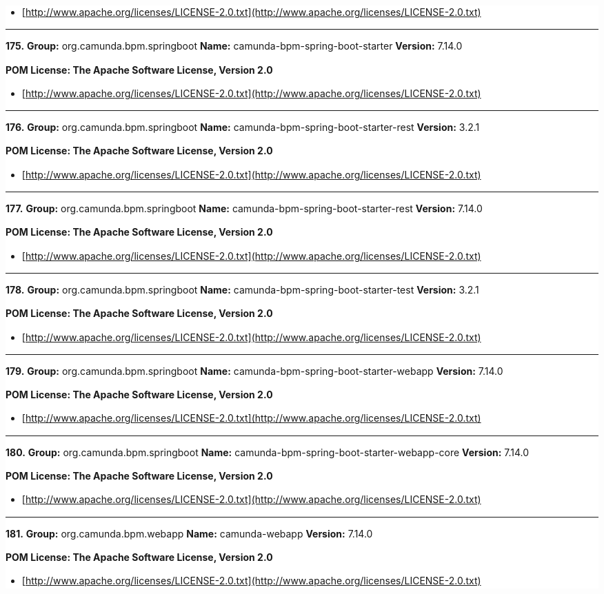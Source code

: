 - [http://www.apache.org/licenses/LICENSE-2.0.txt](http://www.apache.org/licenses/LICENSE-2.0.txt)

* * *

**175.** **Group:** org.camunda.bpm.springboot **Name:** camunda-bpm-spring-boot-starter **Version:** 7.14.0

**POM License: The Apache Software License, Version 2.0**

- [http://www.apache.org/licenses/LICENSE-2.0.txt](http://www.apache.org/licenses/LICENSE-2.0.txt)

* * *

**176.** **Group:** org.camunda.bpm.springboot **Name:** camunda-bpm-spring-boot-starter-rest **Version:** 3.2.1

**POM License: The Apache Software License, Version 2.0**

- [http://www.apache.org/licenses/LICENSE-2.0.txt](http://www.apache.org/licenses/LICENSE-2.0.txt)

* * *

**177.** **Group:** org.camunda.bpm.springboot **Name:** camunda-bpm-spring-boot-starter-rest **Version:** 7.14.0

**POM License: The Apache Software License, Version 2.0**

- [http://www.apache.org/licenses/LICENSE-2.0.txt](http://www.apache.org/licenses/LICENSE-2.0.txt)

* * *

**178.** **Group:** org.camunda.bpm.springboot **Name:** camunda-bpm-spring-boot-starter-test **Version:** 3.2.1

**POM License: The Apache Software License, Version 2.0**

- [http://www.apache.org/licenses/LICENSE-2.0.txt](http://www.apache.org/licenses/LICENSE-2.0.txt)

* * *

**179.** **Group:** org.camunda.bpm.springboot **Name:** camunda-bpm-spring-boot-starter-webapp **Version:** 7.14.0

**POM License: The Apache Software License, Version 2.0**

- [http://www.apache.org/licenses/LICENSE-2.0.txt](http://www.apache.org/licenses/LICENSE-2.0.txt)

* * *

**180.** **Group:** org.camunda.bpm.springboot **Name:** camunda-bpm-spring-boot-starter-webapp-core **Version:** 7.14.0

**POM License: The Apache Software License, Version 2.0**

- [http://www.apache.org/licenses/LICENSE-2.0.txt](http://www.apache.org/licenses/LICENSE-2.0.txt)

* * *

**181.** **Group:** org.camunda.bpm.webapp **Name:** camunda-webapp **Version:** 7.14.0

**POM License: The Apache Software License, Version 2.0**

- [http://www.apache.org/licenses/LICENSE-2.0.txt](http://www.apache.org/licenses/LICENSE-2.0.txt)
